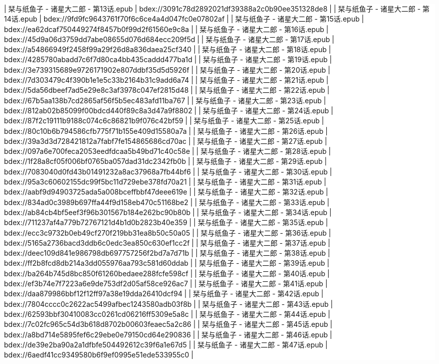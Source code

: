 | 栞与纸鱼子 - 诸星大二郎 - 第13话.epub | bdex://3091c78d2892021df39388a2c0b90ee351328de8 |
| 栞与纸鱼子 - 诸星大二郎 - 第14话.epub | bdex://9fd9fc9643761f70f6c6ce4a4d047fc0e07802af |
| 栞与纸鱼子 - 诸星大二郎 - 第15话.epub | bdex://ea62dcaf750449274f8457b0f99d2f61560e9c8a |
| 栞与纸鱼子 - 诸星大二郎 - 第16话.epub | bdex://45d9a06d3759dd7abe08655d076d684ecc209f5d |
| 栞与纸鱼子 - 诸星大二郎 - 第17话.epub | bdex://a54866949f2458f99a29f26d8a836daea25cf340 |
| 栞与纸鱼子 - 诸星大二郎 - 第18话.epub | bdex://4285780abadd7c6f7d80ca4bb435caddd477ba1d |
| 栞与纸鱼子 - 诸星大二郎 - 第19话.epub | bdex://3e739315689e9726171902e807ddbf35d5d5926f |
| 栞与纸鱼子 - 诸星大二郎 - 第20话.epub | bdex://7d303479c4f390b1e1e5c33b2164b31c9add6a74 |
| 栞与纸鱼子 - 诸星大二郎 - 第21话.epub | bdex://5da56dbeef7ad5e29e8c3af3978c047ef2815d48 |
| 栞与纸鱼子 - 诸星大二郎 - 第22话.epub | bdex://67b5aa138b7cd2865af56f5b5ec483afd11ba767 |
| 栞与纸鱼子 - 诸星大二郎 - 第23话.epub | bdex://812ab02b85099f00bdcd440f89c8a3d47a9f8802 |
| 栞与纸鱼子 - 诸星大二郎 - 第24话.epub | bdex://87f2c19111b9188c074c6c86821b9f076c42bf59 |
| 栞与纸鱼子 - 诸星大二郎 - 第25话.epub | bdex://80c10b6b794586cfb775f71b155e409d15580a7a |
| 栞与纸鱼子 - 诸星大二郎 - 第26话.epub | bdex://39a3d3d728421812a7fabf7fe154865686cd70ac |
| 栞与纸鱼子 - 诸星大二郎 - 第27话.epub | bdex://097a6e700feca2053eedfdcaa5b49bd71c40c58e |
| 栞与纸鱼子 - 诸星大二郎 - 第28话.epub | bdex://1f28a8cf05f006bf0765ba057dad31dc2342fb0b |
| 栞与纸鱼子 - 诸星大二郎 - 第29话.epub | bdex://7083040d0fd43b01491232a8ac37968a7fb44bf6 |
| 栞与纸鱼子 - 诸星大二郎 - 第30话.epub | bdex://95a3c60602155dc99f5bc11d729ebe378fd70a21 |
| 栞与纸鱼子 - 诸星大二郎 - 第31话.epub | bdex://aabf9d94903725ada5a008bceffbbf47deee619e |
| 栞与纸鱼子 - 诸星大二郎 - 第32话.epub | bdex://834ad0c3989b697ffa44f9d158eb470c51168be2 |
| 栞与纸鱼子 - 诸星大二郎 - 第33话.epub | bdex://ab84cb4bf5eef3f96b301567b184e262bc90b80b |
| 栞与纸鱼子 - 诸星大二郎 - 第34话.epub | bdex://711237af4a779b72767121d4b1d0b2823b40e359 |
| 栞与纸鱼子 - 诸星大二郎 - 第35话.epub | bdex://ecc3c9732b0eb49cf270f219bb31ea8b50c50a05 |
| 栞与纸鱼子 - 诸星大二郎 - 第36话.epub | bdex://5165a2736bacd3ddb6c0edc3ea850c630ef1cc2f |
| 栞与纸鱼子 - 诸星大二郎 - 第37话.epub | bdex://deec109d841e986798db697757256f2bd7a7d71b |
| 栞与纸鱼子 - 诸星大二郎 - 第38话.epub | bdex://ff2b8fcd8db214a3dd055976aa793c581d60ddab |
| 栞与纸鱼子 - 诸星大二郎 - 第39话.epub | bdex://ba264b745d8bc850f61260bedaee288fcfe598cf |
| 栞与纸鱼子 - 诸星大二郎 - 第40话.epub | bdex://ef3b74e7f7223a6e9de753df2d05af58ce926ac7 |
| 栞与纸鱼子 - 诸星大二郎 - 第41话.epub | bdex://daa879986bbf12f12ff97a38e19dda26410dcf94 |
| 栞与纸鱼子 - 诸星大二郎 - 第42话.epub | bdex://7804cccc0c2622ac5499afbec1243580adb03f8b |
| 栞与纸鱼子 - 诸星大二郎 - 第43话.epub | bdex://62593bbf30410083cc0261cd06216ff5309e5a8c |
| 栞与纸鱼子 - 诸星大二郎 - 第44话.epub | bdex://7c02fc965c54d3b618d8702b00603feaec5a2c86 |
| 栞与纸鱼子 - 诸星大二郎 - 第45话.epub | bdex://a8bd714e5895fef6c29ebe0e79150cd64e290836 |
| 栞与纸鱼子 - 诸星大二郎 - 第46话.epub | bdex://de39e2ba90a2a1dfbfe504492612c39f6a1e67d5 |
| 栞与纸鱼子 - 诸星大二郎 - 第47话.epub | bdex://6aedf41cc9349580b6f9ef0995e51ede533955c0 |
